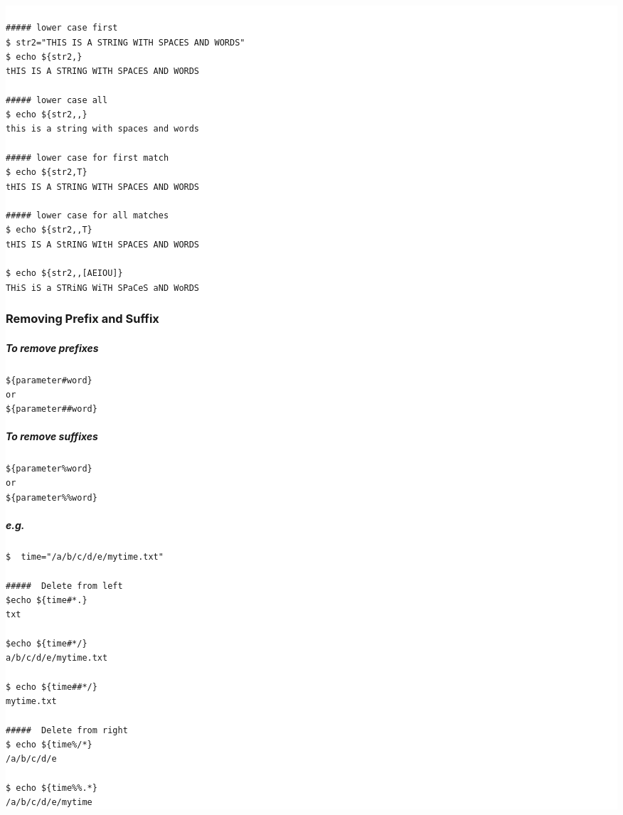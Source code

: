 ```

##### lower case first
$ str2="THIS IS A STRING WITH SPACES AND WORDS"
$ echo ${str2,}
tHIS IS A STRING WITH SPACES AND WORDS

##### lower case all
$ echo ${str2,,}
this is a string with spaces and words

##### lower case for first match
$ echo ${str2,T}
tHIS IS A STRING WITH SPACES AND WORDS

##### lower case for all matches
$ echo ${str2,,T}
tHIS IS A StRING WItH SPACES AND WORDS

$ echo ${str2,,[AEIOU]}
THiS iS a STRiNG WiTH SPaCeS aND WoRDS
```

### Removing Prefix and Suffix

##### To remove prefixes
```
${parameter#word}
or
${parameter##word}
```

##### To remove suffixes
```
${parameter%word}
or
${parameter%%word}
```

##### e.g.
```
$  time="/a/b/c/d/e/mytime.txt"

#####  Delete from left 
$echo ${time#*.}
txt

$echo ${time#*/}
a/b/c/d/e/mytime.txt

$ echo ${time##*/}
mytime.txt

#####  Delete from right 
$ echo ${time%/*}
/a/b/c/d/e

$ echo ${time%%.*}
/a/b/c/d/e/mytime
```
